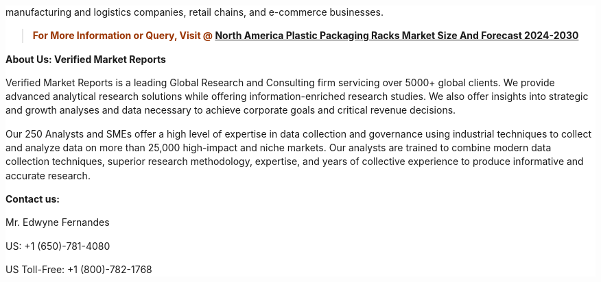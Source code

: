manufacturing and logistics companies, retail chains, and e-commerce businesses.</p></body></html></p><blockquote><p><span style="color: #993300;"><strong>For More Information or Query, Visit @ <a href="https://www.verifiedmarketreports.com/product/plastic-packaging-racks-market/">North America Plastic Packaging Racks Market Size And Forecast 2024-2030</a></strong></span></p></blockquote><p><strong>About Us: Verified Market Reports</strong></p><p>Verified Market Reports is a leading Global Research and Consulting firm servicing over 5000+ global clients. We provide advanced analytical research solutions while offering information-enriched research studies. We also offer insights into strategic and growth analyses and data necessary to achieve corporate goals and critical revenue decisions.</p><p>Our 250 Analysts and SMEs offer a high level of expertise in data collection and governance using industrial techniques to collect and analyze data on more than 25,000 high-impact and niche markets. Our analysts are trained to combine modern data collection techniques, superior research methodology, expertise, and years of collective experience to produce informative and accurate research.</p><p><strong>Contact us:</strong></p><p>Mr. Edwyne Fernandes</p><p>US: +1 (650)-781-4080</p><p>US Toll-Free: +1 (800)-782-1768</p>
